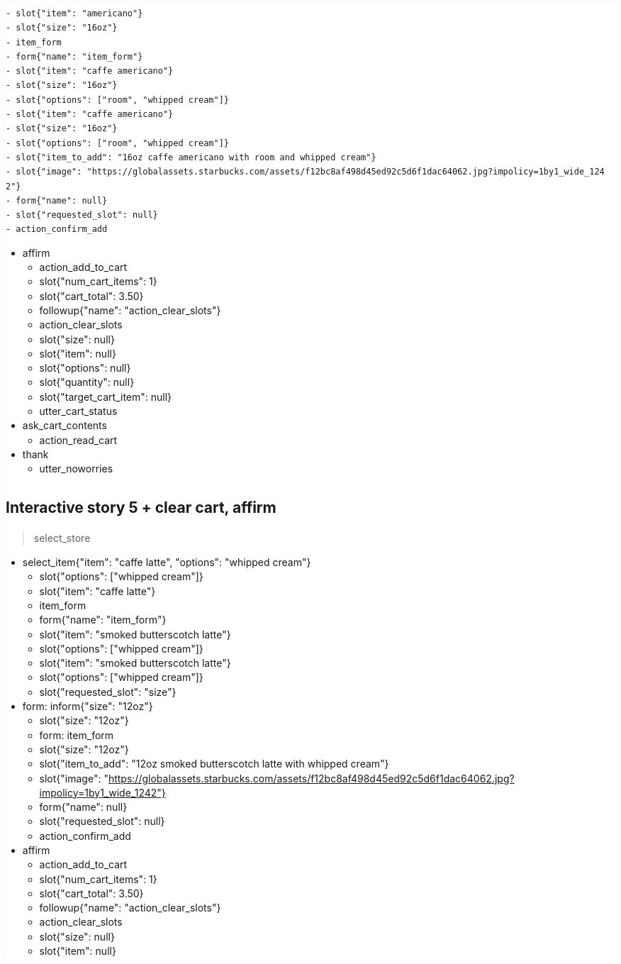     - slot{"item": "americano"}
    - slot{"size": "16oz"}
    - item_form
    - form{"name": "item_form"}
    - slot{"item": "caffe americano"}
    - slot{"size": "16oz"}
    - slot{"options": ["room", "whipped cream"]}
    - slot{"item": "caffe americano"}
    - slot{"size": "16oz"}
    - slot{"options": ["room", "whipped cream"]}
    - slot{"item_to_add": "16oz caffe americano with room and whipped cream"}
    - slot{"image": "https://globalassets.starbucks.com/assets/f12bc8af498d45ed92c5d6f1dac64062.jpg?impolicy=1by1_wide_1242"}
    - form{"name": null}
    - slot{"requested_slot": null}
    - action_confirm_add
* affirm
    - action_add_to_cart
    - slot{"num_cart_items": 1}
    - slot{"cart_total": 3.50}
    - followup{"name": "action_clear_slots"}
    - action_clear_slots
    - slot{"size": null}
    - slot{"item": null}
    - slot{"options": null}
    - slot{"quantity": null}
    - slot{"target_cart_item": null}
    - utter_cart_status
* ask_cart_contents
    - action_read_cart
* thank
    - utter_noworries

## Interactive story 5 + clear cart, affirm
> select_store
* select_item{"item": "caffe latte", "options": "whipped cream"}
    - slot{"options": ["whipped cream"]}
    - slot{"item": "caffe latte"}
    - item_form
    - form{"name": "item_form"}
    - slot{"item": "smoked butterscotch latte"}
    - slot{"options": ["whipped cream"]}
    - slot{"item": "smoked butterscotch latte"}
    - slot{"options": ["whipped cream"]}
    - slot{"requested_slot": "size"}
* form: inform{"size": "12oz"}
    - slot{"size": "12oz"}
    - form: item_form
    - slot{"size": "12oz"}
    - slot{"item_to_add": "12oz smoked butterscotch latte with whipped cream"}
    - slot{"image": "https://globalassets.starbucks.com/assets/f12bc8af498d45ed92c5d6f1dac64062.jpg?impolicy=1by1_wide_1242"}
    - form{"name": null}
    - slot{"requested_slot": null}
    - action_confirm_add
* affirm
    - action_add_to_cart
    - slot{"num_cart_items": 1}
    - slot{"cart_total": 3.50}
    - followup{"name": "action_clear_slots"}
    - action_clear_slots
    - slot{"size": null}
    - slot{"item": null}